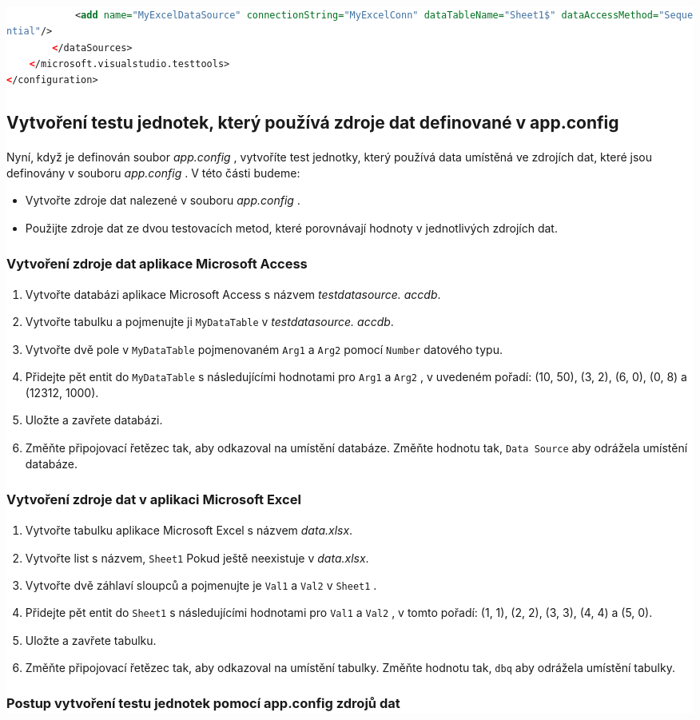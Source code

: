 ```xml
            <add name="MyExcelDataSource" connectionString="MyExcelConn" dataTableName="Sheet1$" dataAccessMethod="Sequential"/>
        </dataSources>
    </microsoft.visualstudio.testtools>
</configuration>
```

## <a name="create-a-unit-test-that-uses-data-sources-defined-in-appconfig"></a>Vytvoření testu jednotek, který používá zdroje dat definované v app.config

Nyní, když je definován soubor *app.config* , vytvoříte test jednotky, který používá data umístěná ve zdrojích dat, které jsou definovány v souboru *app.config* . V této části budeme:

- Vytvořte zdroje dat nalezené v souboru *app.config* .

- Použijte zdroje dat ze dvou testovacích metod, které porovnávají hodnoty v jednotlivých zdrojích dat.

### <a name="to-create-a-microsoft-access-data-source"></a>Vytvoření zdroje dat aplikace Microsoft Access

1. Vytvořte databázi aplikace Microsoft Access s názvem *testdatasource. accdb*.

2. Vytvořte tabulku a pojmenujte ji `MyDataTable` v *testdatasource. accdb*.

3. Vytvořte dvě pole v `MyDataTable` pojmenovaném `Arg1` a `Arg2` pomocí `Number` datového typu.

4. Přidejte pět entit do `MyDataTable` s následujícími hodnotami pro `Arg1` a `Arg2` , v uvedeném pořadí: (10, 50), (3, 2), (6, 0), (0, 8) a (12312, 1000).

5. Uložte a zavřete databázi.

6. Změňte připojovací řetězec tak, aby odkazoval na umístění databáze. Změňte hodnotu tak, `Data Source` aby odrážela umístění databáze.

### <a name="to-create-a-microsoft-excel-data-source"></a>Vytvoření zdroje dat v aplikaci Microsoft Excel

1. Vytvořte tabulku aplikace Microsoft Excel s názvem *data.xlsx*.

2. Vytvořte list s názvem, `Sheet1` Pokud ještě neexistuje v *data.xlsx*.

3. Vytvořte dvě záhlaví sloupců a pojmenujte je `Val1` a `Val2` v `Sheet1` .

4. Přidejte pět entit do `Sheet1` s následujícími hodnotami pro `Val1` a `Val2` , v tomto pořadí: (1, 1), (2, 2), (3, 3), (4, 4) a (5, 0).

5. Uložte a zavřete tabulku.

6. Změňte připojovací řetězec tak, aby odkazoval na umístění tabulky. Změňte hodnotu tak, `dbq` aby odrážela umístění tabulky.

### <a name="to-create-a-unit-test-using-the-appconfig-data-sources"></a>Postup vytvoření testu jednotek pomocí app.config zdrojů dat
